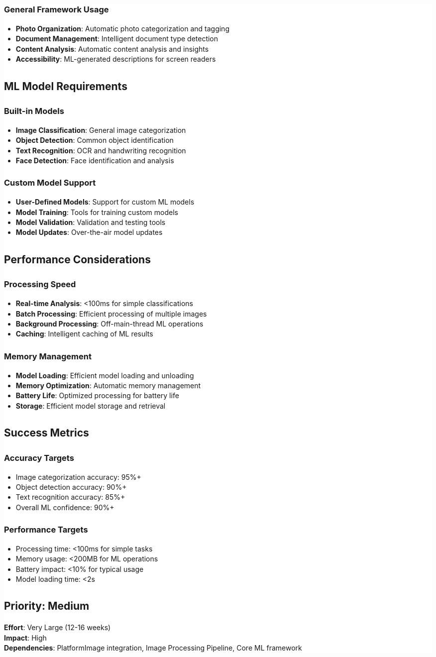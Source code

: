 ### **General Framework Usage**
- **Photo Organization**: Automatic photo categorization and tagging
- **Document Management**: Intelligent document type detection
- **Content Analysis**: Automatic content analysis and insights
- **Accessibility**: ML-generated descriptions for screen readers

## **ML Model Requirements**

### **Built-in Models**
- **Image Classification**: General image categorization
- **Object Detection**: Common object identification
- **Text Recognition**: OCR and handwriting recognition
- **Face Detection**: Face identification and analysis

### **Custom Model Support**
- **User-Defined Models**: Support for custom ML models
- **Model Training**: Tools for training custom models
- **Model Validation**: Validation and testing tools
- **Model Updates**: Over-the-air model updates

## **Performance Considerations**

### **Processing Speed**
- **Real-time Analysis**: <100ms for simple classifications
- **Batch Processing**: Efficient processing of multiple images
- **Background Processing**: Off-main-thread ML operations
- **Caching**: Intelligent caching of ML results

### **Memory Management**
- **Model Loading**: Efficient model loading and unloading
- **Memory Optimization**: Automatic memory management
- **Battery Life**: Optimized processing for battery life
- **Storage**: Efficient model storage and retrieval

## **Success Metrics**

### **Accuracy Targets**
- Image categorization accuracy: 95%+
- Object detection accuracy: 90%+
- Text recognition accuracy: 85%+
- Overall ML confidence: 90%+

### **Performance Targets**
- Processing time: <100ms for simple tasks
- Memory usage: <200MB for ML operations
- Battery impact: <10% for typical usage
- Model loading time: <2s

## **Priority**: Medium  
**Effort**: Very Large (12-16 weeks)  
**Impact**: High  
**Dependencies**: PlatformImage integration, Image Processing Pipeline, Core ML framework
